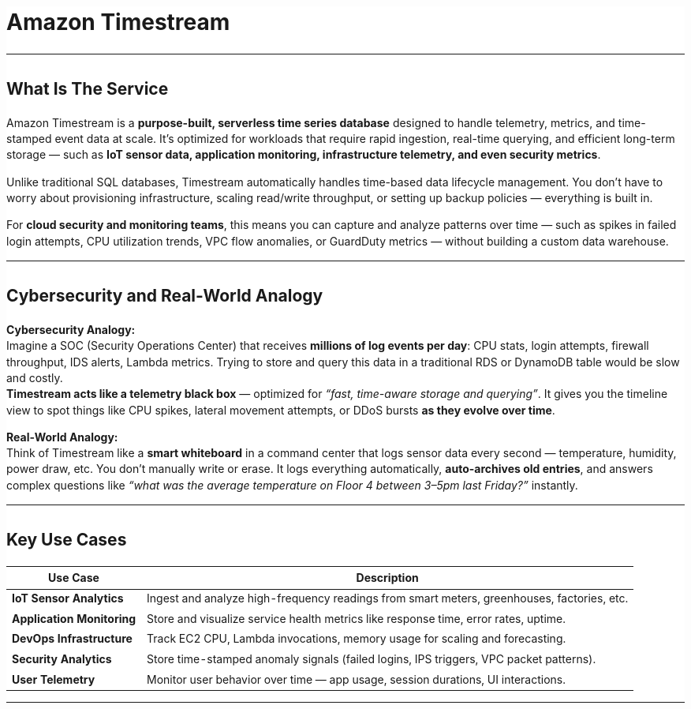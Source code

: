 # Amazon Timestream  

---

## What Is The Service

Amazon Timestream is a **purpose-built, serverless time series database** designed to handle telemetry, metrics, and time-stamped event data at scale. It’s optimized for workloads that require rapid ingestion, real-time querying, and efficient long-term storage — such as **IoT sensor data, application monitoring, infrastructure telemetry, and even security metrics**.

Unlike traditional SQL databases, Timestream automatically handles time-based data lifecycle management. You don’t have to worry about provisioning infrastructure, scaling read/write throughput, or setting up backup policies — everything is built in.

For **cloud security and monitoring teams**, this means you can capture and analyze patterns over time — such as spikes in failed login attempts, CPU utilization trends, VPC flow anomalies, or GuardDuty metrics — without building a custom data warehouse.

---

## Cybersecurity and Real-World Analogy

**Cybersecurity Analogy:**  
Imagine a SOC (Security Operations Center) that receives **millions of log events per day**: CPU stats, login attempts, firewall throughput, IDS alerts, Lambda metrics. Trying to store and query this data in a traditional RDS or DynamoDB table would be slow and costly.  
**Timestream acts like a telemetry black box** — optimized for *“fast, time-aware storage and querying”*. It gives you the timeline view to spot things like CPU spikes, lateral movement attempts, or DDoS bursts **as they evolve over time**.

**Real-World Analogy:**  
Think of Timestream like a **smart whiteboard** in a command center that logs sensor data every second — temperature, humidity, power draw, etc. You don’t manually write or erase. It logs everything automatically, **auto-archives old entries**, and answers complex questions like *“what was the average temperature on Floor 4 between 3–5pm last Friday?”* instantly.

---

## Key Use Cases

| Use Case | Description |
|----------|-------------|
| **IoT Sensor Analytics** | Ingest and analyze high-frequency readings from smart meters, greenhouses, factories, etc. |
| **Application Monitoring** | Store and visualize service health metrics like response time, error rates, uptime. |
| **DevOps Infrastructure** | Track EC2 CPU, Lambda invocations, memory usage for scaling and forecasting. |
| **Security Analytics** | Store time-stamped anomaly signals (failed logins, IPS triggers, VPC packet patterns). |
| **User Telemetry** | Monitor user behavior over time — app usage, session durations, UI interactions. |

---